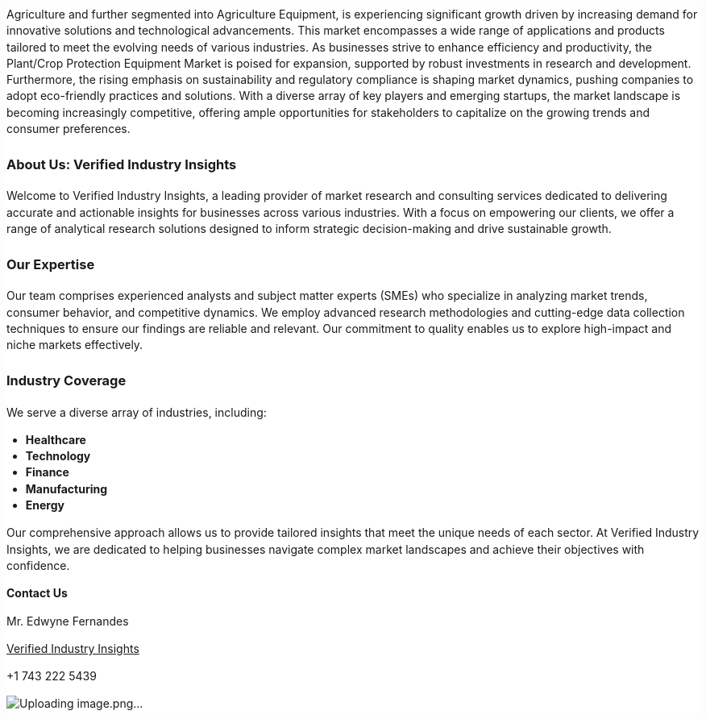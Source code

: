 Agriculture and further segmented into Agriculture Equipment, is experiencing significant growth driven by increasing demand for innovative solutions and technological advancements. This market encompasses a wide range of applications and products tailored to meet the evolving needs of various industries. As businesses strive to enhance efficiency and productivity, the Plant/Crop Protection Equipment Market is poised for expansion, supported by robust investments in research and development. Furthermore, the rising emphasis on sustainability and regulatory compliance is shaping market dynamics, pushing companies to adopt eco-friendly practices and solutions. With a diverse array of key players and emerging startups, the market landscape is becoming increasingly competitive, offering ample opportunities for stakeholders to capitalize on the growing trends and consumer preferences.</p><h3>About Us: Verified Industry Insights</h3><p>Welcome to Verified Industry Insights, a leading provider of market research and consulting services dedicated to delivering accurate and actionable insights for businesses across various industries. With a focus on empowering our clients, we offer a range of analytical research solutions designed to inform strategic decision-making and drive sustainable growth.</p><h3>Our Expertise</h3><p>Our team comprises experienced analysts and subject matter experts (SMEs) who specialize in analyzing market trends, consumer behavior, and competitive dynamics. We employ advanced research methodologies and cutting-edge data collection techniques to ensure our findings are reliable and relevant. Our commitment to quality enables us to explore high-impact and niche markets effectively.</p><h3>Industry Coverage</h3><p>We serve a diverse array of industries, including:</p><ul><li><strong>Healthcare</strong></li><li><strong>Technology</strong></li><li><strong>Finance</strong></li><li><strong>Manufacturing</strong></li><li><strong>Energy</strong></li></ul><p>Our comprehensive approach allows us to provide tailored insights that meet the unique needs of each sector. At Verified Industry Insights, we are dedicated to helping businesses navigate complex market landscapes and achieve their objectives with confidence.</p><p><strong>Contact Us</strong></p><p>Mr. Edwyne Fernandes</p><p><a href="https://www.verifiedindustryinsights.com/">Verified Industry Insights</a></p><p>+1 743 222 5439</p>
![Uploading image.png…]()
